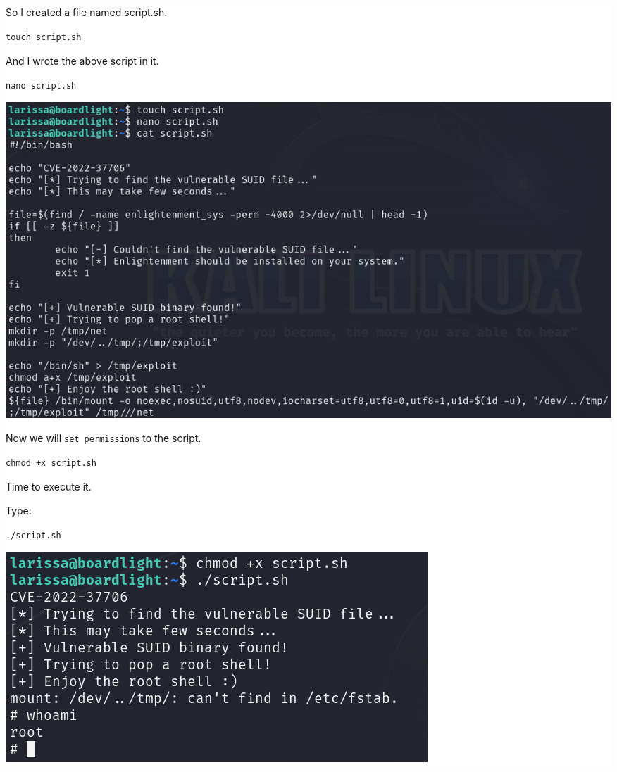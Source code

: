 So I created a file named script.sh.

```
touch script.sh
```

And I wrote the above script in it.

```
nano script.sh
```

![PE](./Screenshots/boardlightpe4.png)

Now we will `set permissions` to the script.

```
chmod +x script.sh 
```

Time to execute it.

Type:

```
./script.sh
```

![PE](./Screenshots/boardlightpe5.png)
